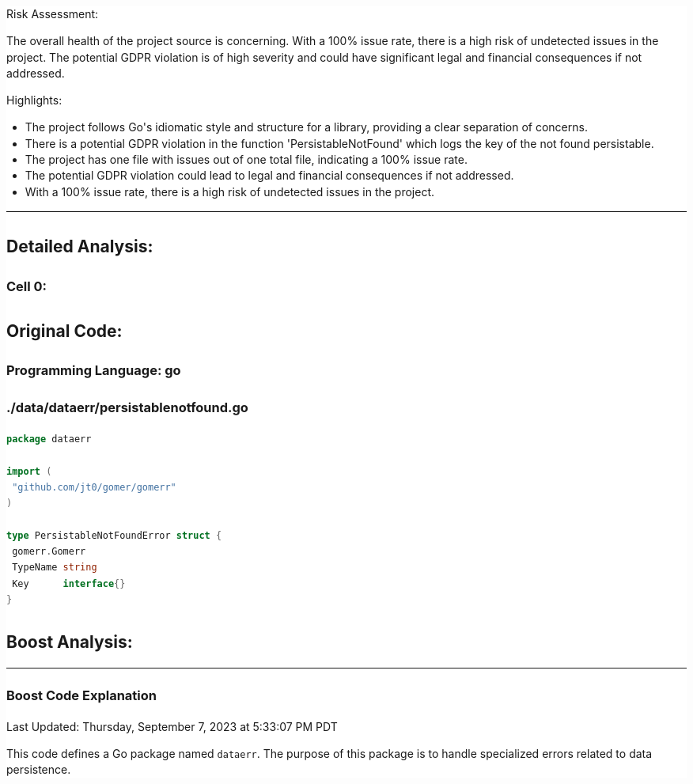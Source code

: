 Risk Assessment:

The overall health of the project source is concerning. With a 100% issue rate, there is a high risk of undetected issues in the project. The potential GDPR violation is of high severity and could have significant legal and financial consequences if not addressed.

Highlights:

- The project follows Go's idiomatic style and structure for a library, providing a clear separation of concerns.
- There is a potential GDPR violation in the function 'PersistableNotFound' which logs the key of the not found persistable.
- The project has one file with issues out of one total file, indicating a 100% issue rate.
- The potential GDPR violation could lead to legal and financial consequences if not addressed.
- With a 100% issue rate, there is a high risk of undetected issues in the project.
---
## Detailed Analysis:

### Cell 0:
## Original Code:

### Programming Language: go
### ./data/dataerr/persistablenotfound.go 

```go
package dataerr

import (
 "github.com/jt0/gomer/gomerr"
)

type PersistableNotFoundError struct {
 gomerr.Gomerr
 TypeName string
 Key      interface{}
}

```
## Boost Analysis:



---

### Boost Code Explanation

Last Updated: Thursday, September 7, 2023 at 5:33:07 PM PDT

This code defines a Go package named `dataerr`. The purpose of this package is to handle specialized errors related to data persistence. 
